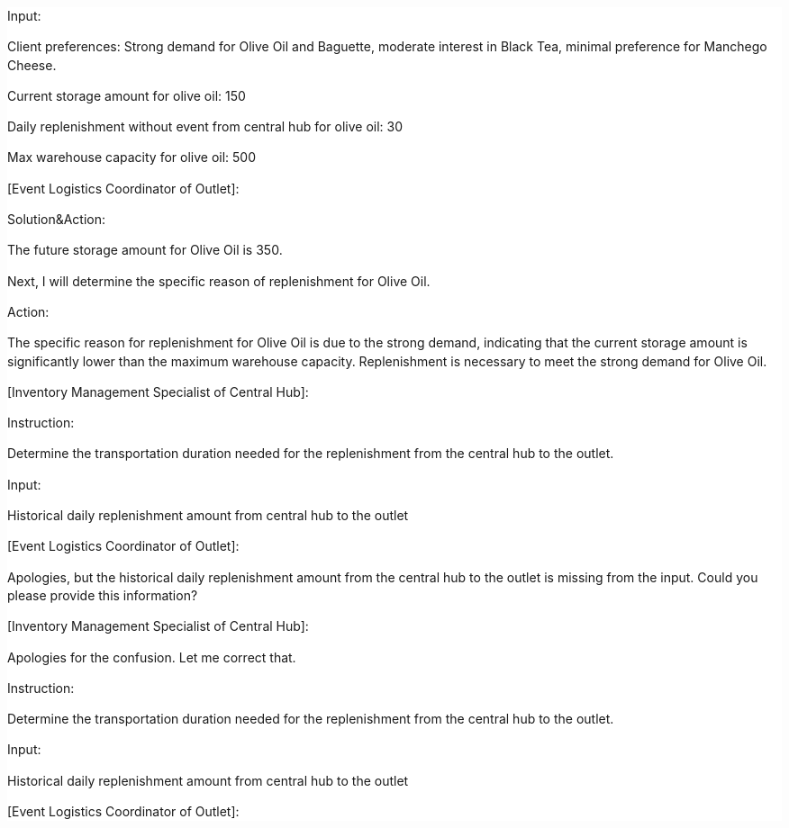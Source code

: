 Input:

Client preferences: Strong demand for Olive Oil and Baguette, moderate interest in Black Tea, minimal preference for Manchego Cheese.

Current storage amount for olive oil: 150

Daily replenishment without event from central hub for olive oil: 30

Max warehouse capacity for olive oil: 500


[Event Logistics Coordinator of Outlet]:

Solution&Action:

The future storage amount for Olive Oil is 350.



Next, I will determine the specific reason of replenishment for Olive Oil.

Action:

The specific reason for replenishment for Olive Oil is due to the strong demand, indicating that the current storage amount is significantly lower than the maximum warehouse capacity. Replenishment is necessary to meet the strong demand for Olive Oil.


[Inventory Management Specialist of Central Hub]:

Instruction:

Determine the transportation duration needed for the replenishment from the central hub to the outlet.

Input:

Historical daily replenishment amount from central hub to the outlet




[Event Logistics Coordinator of Outlet]:

Apologies, but the historical daily replenishment amount from the central hub to the outlet is missing from the input. Could you please provide this information?


[Inventory Management Specialist of Central Hub]:

Apologies for the confusion. Let me correct that.



Instruction:

Determine the transportation duration needed for the replenishment from the central hub to the outlet.

Input:

Historical daily replenishment amount from central hub to the outlet


[Event Logistics Coordinator of Outlet]:
